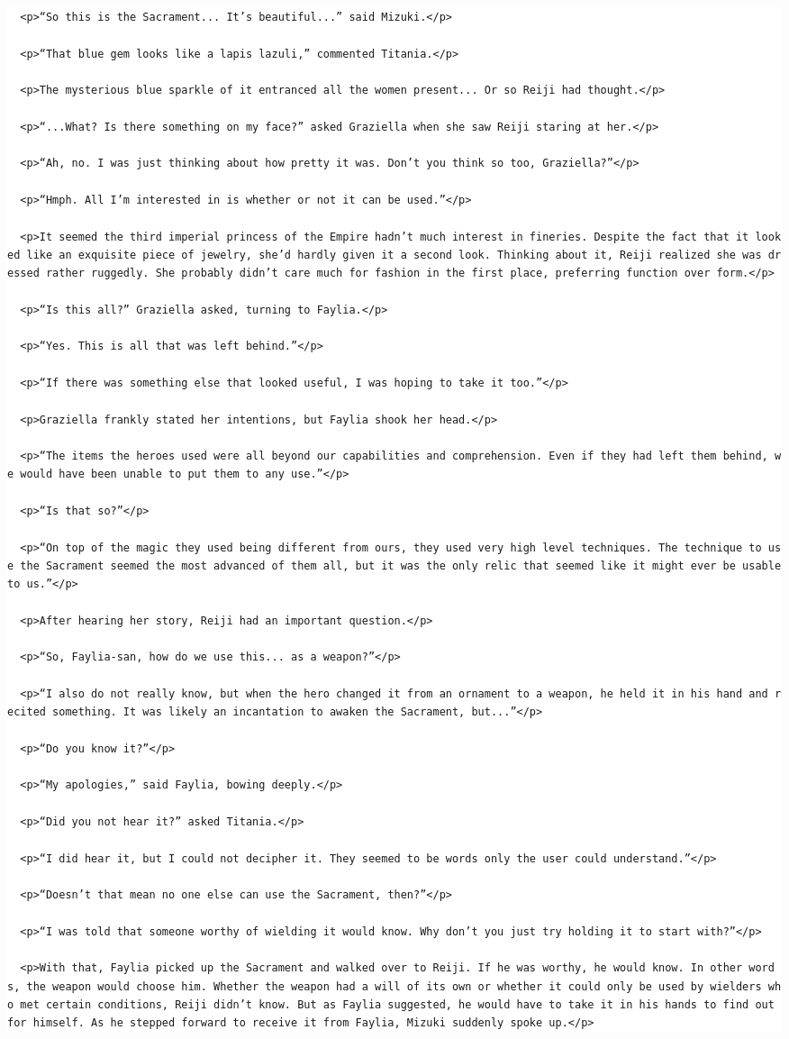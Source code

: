       <p>“So this is the Sacrament... It’s beautiful...” said Mizuki.</p>

      <p>“That blue gem looks like a lapis lazuli,” commented Titania.</p>

      <p>The mysterious blue sparkle of it entranced all the women present... Or so Reiji had thought.</p>

      <p>“...What? Is there something on my face?” asked Graziella when she saw Reiji staring at her.</p>

      <p>“Ah, no. I was just thinking about how pretty it was. Don’t you think so too, Graziella?”</p>

      <p>“Hmph. All I’m interested in is whether or not it can be used.”</p>

      <p>It seemed the third imperial princess of the Empire hadn’t much interest in fineries. Despite the fact that it looked like an exquisite piece of jewelry, she’d hardly given it a second look. Thinking about it, Reiji realized she was dressed rather ruggedly. She probably didn’t care much for fashion in the first place, preferring function over form.</p>

      <p>“Is this all?” Graziella asked, turning to Faylia.</p>

      <p>“Yes. This is all that was left behind.”</p>

      <p>“If there was something else that looked useful, I was hoping to take it too.”</p>

      <p>Graziella frankly stated her intentions, but Faylia shook her head.</p>

      <p>“The items the heroes used were all beyond our capabilities and comprehension. Even if they had left them behind, we would have been unable to put them to any use.”</p>

      <p>“Is that so?”</p>

      <p>“On top of the magic they used being different from ours, they used very high level techniques. The technique to use the Sacrament seemed the most advanced of them all, but it was the only relic that seemed like it might ever be usable to us.”</p>

      <p>After hearing her story, Reiji had an important question.</p>

      <p>“So, Faylia-san, how do we use this... as a weapon?”</p>

      <p>“I also do not really know, but when the hero changed it from an ornament to a weapon, he held it in his hand and recited something. It was likely an incantation to awaken the Sacrament, but...”</p>

      <p>“Do you know it?”</p>

      <p>“My apologies,” said Faylia, bowing deeply.</p>

      <p>“Did you not hear it?” asked Titania.</p>

      <p>“I did hear it, but I could not decipher it. They seemed to be words only the user could understand.”</p>

      <p>“Doesn’t that mean no one else can use the Sacrament, then?”</p>

      <p>“I was told that someone worthy of wielding it would know. Why don’t you just try holding it to start with?”</p>

      <p>With that, Faylia picked up the Sacrament and walked over to Reiji. If he was worthy, he would know. In other words, the weapon would choose him. Whether the weapon had a will of its own or whether it could only be used by wielders who met certain conditions, Reiji didn’t know. But as Faylia suggested, he would have to take it in his hands to find out for himself. As he stepped forward to receive it from Faylia, Mizuki suddenly spoke up.</p>
